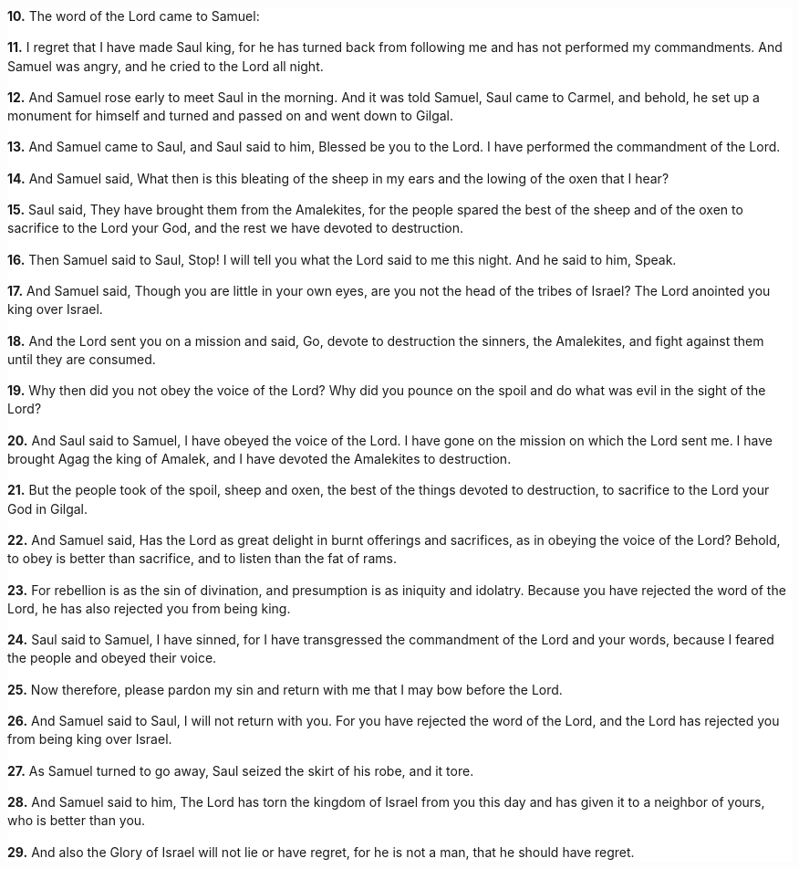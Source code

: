 **10.** The word of the Lord came to Samuel: 

**11.** I regret that I have made Saul king, for he has turned back from following me and has not performed my commandments. And Samuel was angry, and he cried to the Lord all night. 

**12.** And Samuel rose early to meet Saul in the morning. And it was told Samuel, Saul came to Carmel, and behold, he set up a monument for himself and turned and passed on and went down to Gilgal. 

**13.** And Samuel came to Saul, and Saul said to him, Blessed be you to the Lord. I have performed the commandment of the Lord. 

**14.** And Samuel said, What then is this bleating of the sheep in my ears and the lowing of the oxen that I hear? 

**15.** Saul said, They have brought them from the Amalekites, for the people spared the best of the sheep and of the oxen to sacrifice to the Lord your God, and the rest we have devoted to destruction. 

**16.** Then Samuel said to Saul, Stop! I will tell you what the Lord said to me this night. And he said to him, Speak. 

**17.** And Samuel said, Though you are little in your own eyes, are you not the head of the tribes of Israel? The Lord anointed you king over Israel. 

**18.** And the Lord sent you on a mission and said, Go, devote to destruction the sinners, the Amalekites, and fight against them until they are consumed. 

**19.** Why then did you not obey the voice of the Lord? Why did you pounce on the spoil and do what was evil in the sight of the Lord? 

**20.** And Saul said to Samuel, I have obeyed the voice of the Lord. I have gone on the mission on which the Lord sent me. I have brought Agag the king of Amalek, and I have devoted the Amalekites to destruction. 

**21.** But the people took of the spoil, sheep and oxen, the best of the things devoted to destruction, to sacrifice to the Lord your God in Gilgal. 

**22.** And Samuel said, Has the Lord as great delight in burnt offerings and sacrifices, as in obeying the voice of the Lord? Behold, to obey is better than sacrifice, and to listen than the fat of rams. 

**23.** For rebellion is as the sin of divination, and presumption is as iniquity and idolatry. Because you have rejected the word of the Lord, he has also rejected you from being king. 

**24.** Saul said to Samuel, I have sinned, for I have transgressed the commandment of the Lord and your words, because I feared the people and obeyed their voice. 

**25.** Now therefore, please pardon my sin and return with me that I may bow before the Lord. 

**26.** And Samuel said to Saul, I will not return with you. For you have rejected the word of the Lord, and the Lord has rejected you from being king over Israel. 

**27.** As Samuel turned to go away, Saul seized the skirt of his robe, and it tore. 

**28.** And Samuel said to him, The Lord has torn the kingdom of Israel from you this day and has given it to a neighbor of yours, who is better than you. 

**29.** And also the Glory of Israel will not lie or have regret, for he is not a man, that he should have regret. 
